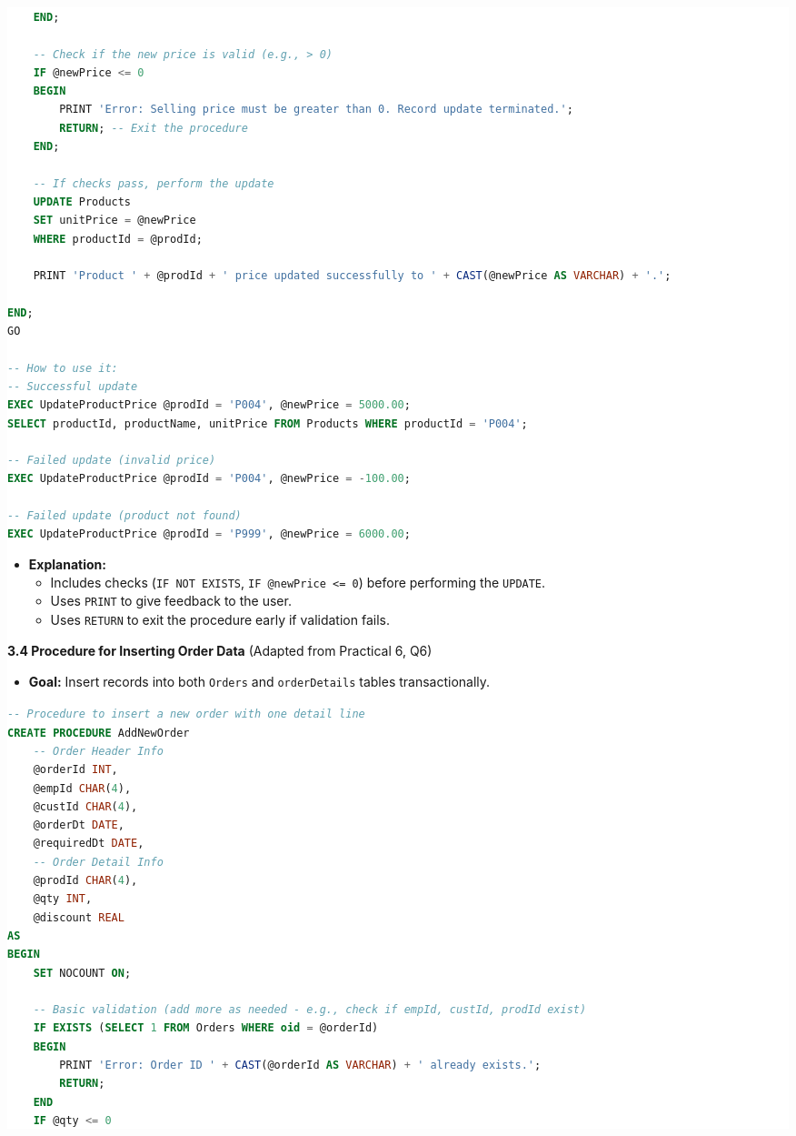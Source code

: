 ```sql
    END;

    -- Check if the new price is valid (e.g., > 0)
    IF @newPrice <= 0
    BEGIN
        PRINT 'Error: Selling price must be greater than 0. Record update terminated.';
        RETURN; -- Exit the procedure
    END;

    -- If checks pass, perform the update
    UPDATE Products
    SET unitPrice = @newPrice
    WHERE productId = @prodId;

    PRINT 'Product ' + @prodId + ' price updated successfully to ' + CAST(@newPrice AS VARCHAR) + '.';

END;
GO

-- How to use it:
-- Successful update
EXEC UpdateProductPrice @prodId = 'P004', @newPrice = 5000.00;
SELECT productId, productName, unitPrice FROM Products WHERE productId = 'P004';

-- Failed update (invalid price)
EXEC UpdateProductPrice @prodId = 'P004', @newPrice = -100.00;

-- Failed update (product not found)
EXEC UpdateProductPrice @prodId = 'P999', @newPrice = 6000.00;
```

*   **Explanation:**
    *   Includes checks (`IF NOT EXISTS`, `IF @newPrice <= 0`) before performing the `UPDATE`.
    *   Uses `PRINT` to give feedback to the user.
    *   Uses `RETURN` to exit the procedure early if validation fails.

**3.4 Procedure for Inserting Order Data** (Adapted from Practical 6, Q6)

*   **Goal:** Insert records into both `Orders` and `orderDetails` tables transactionally.

```sql
-- Procedure to insert a new order with one detail line
CREATE PROCEDURE AddNewOrder
    -- Order Header Info
    @orderId INT,
    @empId CHAR(4),
    @custId CHAR(4),
    @orderDt DATE,
    @requiredDt DATE,
    -- Order Detail Info
    @prodId CHAR(4),
    @qty INT,
    @discount REAL
AS
BEGIN
    SET NOCOUNT ON;

    -- Basic validation (add more as needed - e.g., check if empId, custId, prodId exist)
    IF EXISTS (SELECT 1 FROM Orders WHERE oid = @orderId)
    BEGIN
        PRINT 'Error: Order ID ' + CAST(@orderId AS VARCHAR) + ' already exists.';
        RETURN;
    END
    IF @qty <= 0
```